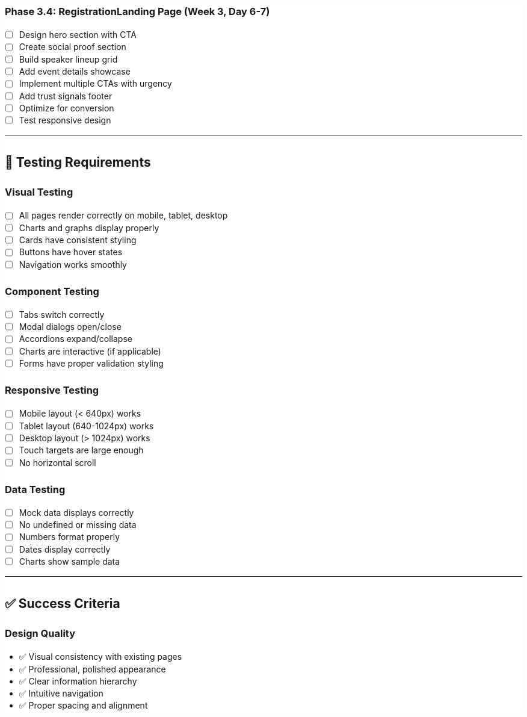 ### **Phase 3.4: RegistrationLanding Page** (Week 3, Day 6-7)
- [ ] Design hero section with CTA
- [ ] Create social proof section
- [ ] Build speaker lineup grid
- [ ] Add event details showcase
- [ ] Implement multiple CTAs with urgency
- [ ] Add trust signals footer
- [ ] Optimize for conversion
- [ ] Test responsive design

---

## 🧪 Testing Requirements

### **Visual Testing**
- [ ] All pages render correctly on mobile, tablet, desktop
- [ ] Charts and graphs display properly
- [ ] Cards have consistent styling
- [ ] Buttons have hover states
- [ ] Navigation works smoothly

### **Component Testing**
- [ ] Tabs switch correctly
- [ ] Modal dialogs open/close
- [ ] Accordions expand/collapse
- [ ] Charts are interactive (if applicable)
- [ ] Forms have proper validation styling

### **Responsive Testing**
- [ ] Mobile layout (< 640px) works
- [ ] Tablet layout (640-1024px) works
- [ ] Desktop layout (> 1024px) works
- [ ] Touch targets are large enough
- [ ] No horizontal scroll

### **Data Testing**
- [ ] Mock data displays correctly
- [ ] No undefined or missing data
- [ ] Numbers format properly
- [ ] Dates display correctly
- [ ] Charts show sample data

---

## ✅ Success Criteria

### **Design Quality**
- ✅ Visual consistency with existing pages
- ✅ Professional, polished appearance
- ✅ Clear information hierarchy
- ✅ Intuitive navigation
- ✅ Proper spacing and alignment
